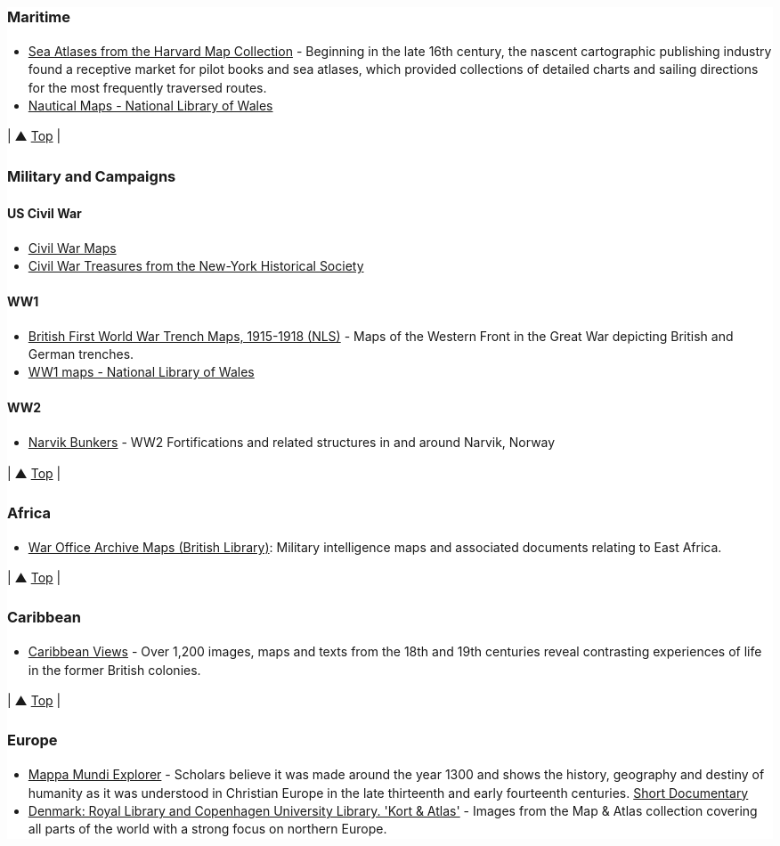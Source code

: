 ### Maritime
- [Sea Atlases from the Harvard Map Collection](http://sea-atlases.org/) - Beginning in the late 16th century, the nascent cartographic publishing industry found a receptive market for pilot books and sea atlases, which provided collections of detailed charts and sailing directions for the most frequently traversed routes.
- [Nautical Maps - National Library of Wales](https://www.library.wales/discover-learn/digital-exhibitions/maps/nautical-maps)

| ▲ [Top](#Contents) |

### Military and Campaigns

#### US Civil War
- [Civil War Maps](https://www.loc.gov/collections/civil-war-maps)  
- [Civil War Treasures from the New-York Historical Society](https://cdm16694.contentdm.oclc.org/digital/collection/p16694coll47)

#### WW1
- [British First World War Trench Maps, 1915-1918 (NLS)](https://maps.nls.uk/ww1/trenches/) - Maps of the Western Front in the Great War depicting British and German trenches.
- [WW1 maps - National Library of Wales](https://www.library.wales/discover-learn/digital-exhibitions/maps/ww1-maps)

#### WW2
- [Narvik Bunkers](https://www.narvik-bunkers.no/overview/) - WW2 Fortifications and related structures in and around Narvik, Norway

| ▲ [Top](#Contents) |

### Africa
- [War Office Archive Maps (British Library)](https://www.bl.uk/collection-guides/war-office-archive): Military intelligence maps and associated documents relating to East Africa.

| ▲ [Top](#Contents) |

### Caribbean
- [Caribbean Views](https://www.bl.uk/onlinegallery/onlineex/carviews/index.html) - Over 1,200 images, maps and texts from the 18th and 19th centuries reveal contrasting experiences of life in the former British colonies.

| ▲ [Top](#Contents) |

### Europe
- [Mappa Mundi Explorer](https://www.themappamundi.co.uk/) - Scholars believe it was made around the year 1300 and shows the history, geography and destiny of humanity as it was understood in Christian Europe in the late thirteenth and early fourteenth centuries. [Short Documentary](https://aeon.co/videos/the-famed-medieval-map-that-stretched-beyond-earth-to-heaven-history-and-myth)
- [Denmark: Royal Library and Copenhagen University Library. 'Kort & Atlas'](http://www.kb.dk/maps/kortsa/2012/jul/kortatlas/en/) - Images from the Map & Atlas collection covering all parts of the world with a strong focus on northern Europe.
